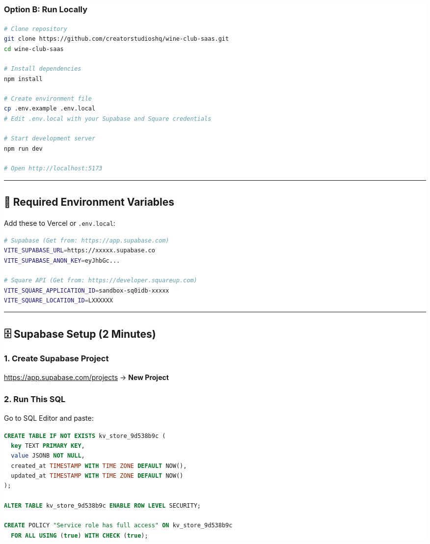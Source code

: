 ### Option B: Run Locally
```bash
# Clone repository
git clone https://github.com/creatorstudioshq/wine-club-saas.git
cd wine-club-saas

# Install dependencies
npm install

# Create environment file
cp .env.example .env.local
# Edit .env.local with your Supabase and Square credentials

# Start development server
npm run dev

# Open http://localhost:5173
```

---

## 🔑 Required Environment Variables

Add these to Vercel or `.env.local`:

```bash
# Supabase (Get from: https://app.supabase.com)
VITE_SUPABASE_URL=https://xxxxx.supabase.co
VITE_SUPABASE_ANON_KEY=eyJhbGc...

# Square API (Get from: https://developer.squareup.com)
VITE_SQUARE_APPLICATION_ID=sandbox-sq0idb-xxxxx
VITE_SQUARE_LOCATION_ID=LXXXXXX
```

---

## 🗄️ Supabase Setup (2 Minutes)

### 1. Create Supabase Project
https://app.supabase.com/projects → **New Project**

### 2. Run This SQL
Go to SQL Editor and paste:

```sql
CREATE TABLE IF NOT EXISTS kv_store_9d538b9c (
  key TEXT PRIMARY KEY,
  value JSONB NOT NULL,
  created_at TIMESTAMP WITH TIME ZONE DEFAULT NOW(),
  updated_at TIMESTAMP WITH TIME ZONE DEFAULT NOW()
);

ALTER TABLE kv_store_9d538b9c ENABLE ROW LEVEL SECURITY;

CREATE POLICY "Service role has full access" ON kv_store_9d538b9c
  FOR ALL USING (true) WITH CHECK (true);
```
